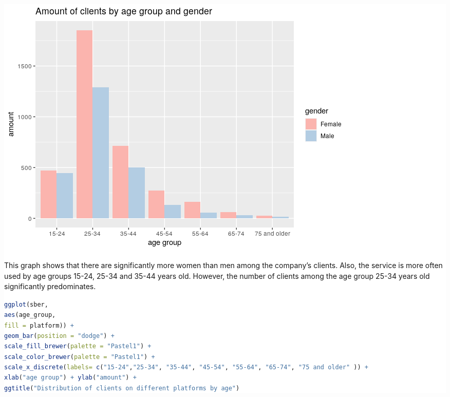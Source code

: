 ![](project2ba_files/figure-gfm/unnamed-chunk-5-1.png)

This graph shows that there are significantly more women than men among
the company’s clients. Also, the service is more often used by age
groups 15-24, 25-34 and 35-44 years old. However, the number of clients
among the age group 25-34 years old significantly predominates.

``` r
ggplot(sber,
aes(age_group,
fill = platform)) +
geom_bar(position = "dodge") +
scale_fill_brewer(palette = "Pastel1") +
scale_color_brewer(palette = "Pastel1") +
scale_x_discrete(labels= c("15-24","25-34", "35-44", "45-54", "55-64", "65-74", "75 and older" )) +
xlab("age group") + ylab("amount") +
ggtitle("Distribution of clients on different platforms by age")
```
